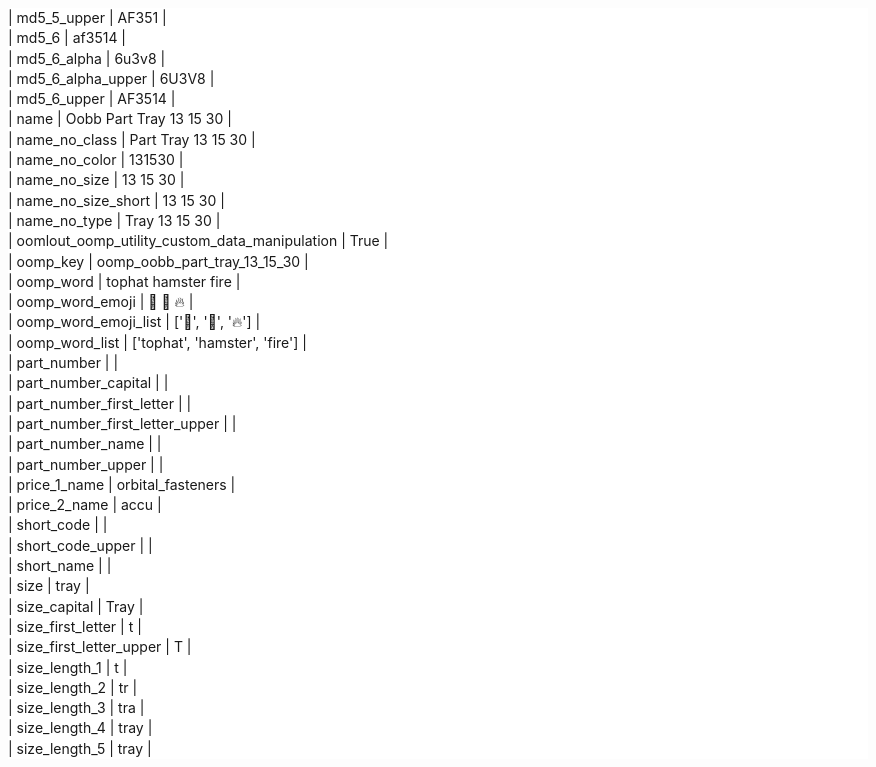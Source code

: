 | md5_5_upper | AF351 |  
| md5_6 | af3514 |  
| md5_6_alpha | 6u3v8 |  
| md5_6_alpha_upper | 6U3V8 |  
| md5_6_upper | AF3514 |  
| name | Oobb Part Tray 13 15 30 |  
| name_no_class | Part Tray 13 15 30 |  
| name_no_color | 131530 |  
| name_no_size | 13 15 30 |  
| name_no_size_short | 13 15 30 |  
| name_no_type | Tray 13 15 30 |  
| oomlout_oomp_utility_custom_data_manipulation | True |  
| oomp_key | oomp_oobb_part_tray_13_15_30 |  
| oomp_word | tophat hamster fire |  
| oomp_word_emoji | :tophat: :hamster: :fire: |  
| oomp_word_emoji_list | [':tophat:', ':hamster:', ':fire:'] |  
| oomp_word_list | ['tophat', 'hamster', 'fire'] |  
| part_number |  |  
| part_number_capital |  |  
| part_number_first_letter |  |  
| part_number_first_letter_upper |  |  
| part_number_name |  |  
| part_number_upper |  |  
| price_1_name | orbital_fasteners |  
| price_2_name | accu |  
| short_code |  |  
| short_code_upper |  |  
| short_name |  |  
| size | tray |  
| size_capital | Tray |  
| size_first_letter | t |  
| size_first_letter_upper | T |  
| size_length_1 | t |  
| size_length_2 | tr |  
| size_length_3 | tra |  
| size_length_4 | tray |  
| size_length_5 | tray |  